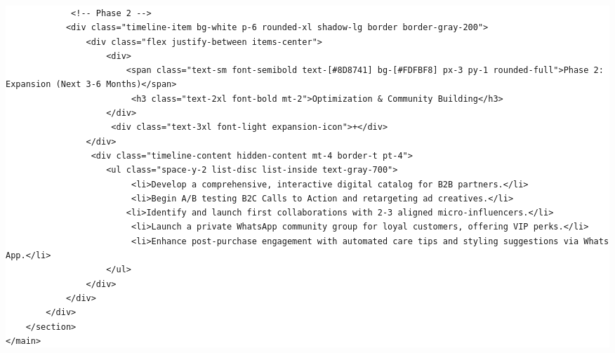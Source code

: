                  <!-- Phase 2 -->
                <div class="timeline-item bg-white p-6 rounded-xl shadow-lg border border-gray-200">
                    <div class="flex justify-between items-center">
                        <div>
                            <span class="text-sm font-semibold text-[#8D8741] bg-[#FDFBF8] px-3 py-1 rounded-full">Phase 2: Expansion (Next 3-6 Months)</span>
                             <h3 class="text-2xl font-bold mt-2">Optimization & Community Building</h3>
                        </div>
                         <div class="text-3xl font-light expansion-icon">+</div>
                    </div>
                     <div class="timeline-content hidden-content mt-4 border-t pt-4">
                        <ul class="space-y-2 list-disc list-inside text-gray-700">
                             <li>Develop a comprehensive, interactive digital catalog for B2B partners.</li>
                             <li>Begin A/B testing B2C Calls to Action and retargeting ad creatives.</li>
                            <li>Identify and launch first collaborations with 2-3 aligned micro-influencers.</li>
                             <li>Launch a private WhatsApp community group for loyal customers, offering VIP perks.</li>
                             <li>Enhance post-purchase engagement with automated care tips and styling suggestions via WhatsApp.</li>
                        </ul>
                    </div>
                </div>
            </div>
        </section>
    </main>
<script>
document.addEventListener('DOMContentLoaded', function () {
    const navLinks = document.querySelectorAll('.nav-link');
    const mobileNavLinks = document.querySelectorAll('.nav-link-mobile');
    const pageSections = document.querySelectorAll('.page-section');
    const mobileMenuButton = document.getElementById('mobile-menu-button');
    const mobileMenu = document.getElementById('mobile-menu');

    function setActiveLink(targetId) {
        navLinks.forEach(link => {
            if (link.getAttribute('href') === '#' + targetId) {
                link.classList.add('active');
            } else {
                link.classList.remove('active');
            }
        });
    }
    
    function showPage(targetId) {
        pageSections.forEach(section => {
            if (section.id === targetId) {
                section.classList.remove('hidden-content');
                section.classList.add('visible-content');
            } else {
                section.classList.remove('visible-content');
                section.classList.add('hidden-content');
            }
        });
        setActiveLink(targetId);
    }
    